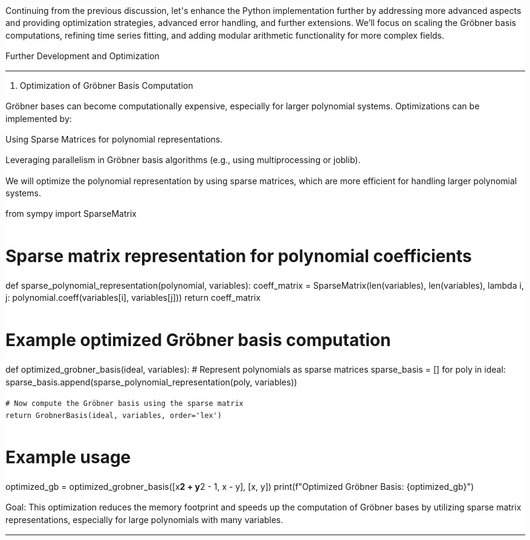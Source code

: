 Continuing from the previous discussion, let's enhance the Python implementation further by addressing more advanced aspects and providing optimization strategies, advanced error handling, and further extensions. We’ll focus on scaling the Gröbner basis computations, refining time series fitting, and adding modular arithmetic functionality for more complex fields.

Further Development and Optimization


---

1. Optimization of Gröbner Basis Computation

Gröbner bases can become computationally expensive, especially for larger polynomial systems. Optimizations can be implemented by:

Using Sparse Matrices for polynomial representations.

Leveraging parallelism in Gröbner basis algorithms (e.g., using multiprocessing or joblib).


We will optimize the polynomial representation by using sparse matrices, which are more efficient for handling larger polynomial systems.

from sympy import SparseMatrix

# Sparse matrix representation for polynomial coefficients
def sparse_polynomial_representation(polynomial, variables):
    coeff_matrix = SparseMatrix(len(variables), len(variables), lambda i, j: polynomial.coeff(variables[i], variables[j]))
    return coeff_matrix

# Example optimized Gröbner basis computation
def optimized_grobner_basis(ideal, variables):
    # Represent polynomials as sparse matrices
    sparse_basis = []
    for poly in ideal:
        sparse_basis.append(sparse_polynomial_representation(poly, variables))
    
    # Now compute the Gröbner basis using the sparse matrix
    return GrobnerBasis(ideal, variables, order='lex')

# Example usage
optimized_gb = optimized_grobner_basis([x**2 + y**2 - 1, x - y], [x, y])
print(f"Optimized Gröbner Basis: {optimized_gb}")

Goal: This optimization reduces the memory footprint and speeds up the computation of Gröbner bases by utilizing sparse matrix representations, especially for large polynomials with many variables.



---
